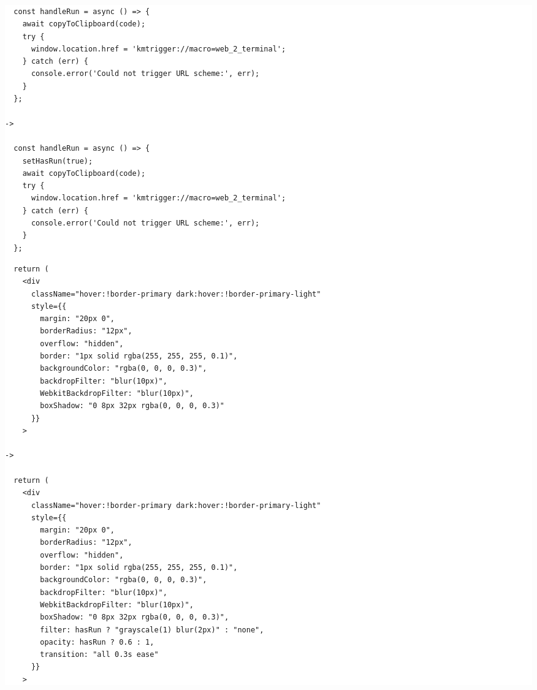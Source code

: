 ```plaintext
  const handleRun = async () => {
    await copyToClipboard(code);
    try {
      window.location.href = 'kmtrigger://macro=web_2_terminal';
    } catch (err) {
      console.error('Could not trigger URL scheme:', err);
    }
  };

->

  const handleRun = async () => {
    setHasRun(true);
    await copyToClipboard(code);
    try {
      window.location.href = 'kmtrigger://macro=web_2_terminal';
    } catch (err) {
      console.error('Could not trigger URL scheme:', err);
    }
  };
```

```plaintext
  return (
    <div 
      className="hover:!border-primary dark:hover:!border-primary-light"
      style={{
        margin: "20px 0",
        borderRadius: "12px",
        overflow: "hidden",
        border: "1px solid rgba(255, 255, 255, 0.1)",
        backgroundColor: "rgba(0, 0, 0, 0.3)",
        backdropFilter: "blur(10px)",
        WebkitBackdropFilter: "blur(10px)",
        boxShadow: "0 8px 32px rgba(0, 0, 0, 0.3)"
      }}
    >

->

  return (
    <div 
      className="hover:!border-primary dark:hover:!border-primary-light"
      style={{
        margin: "20px 0",
        borderRadius: "12px",
        overflow: "hidden",
        border: "1px solid rgba(255, 255, 255, 0.1)",
        backgroundColor: "rgba(0, 0, 0, 0.3)",
        backdropFilter: "blur(10px)",
        WebkitBackdropFilter: "blur(10px)",
        boxShadow: "0 8px 32px rgba(0, 0, 0, 0.3)",
        filter: hasRun ? "grayscale(1) blur(2px)" : "none",
        opacity: hasRun ? 0.6 : 1,
        transition: "all 0.3s ease"
      }}
    >
```
